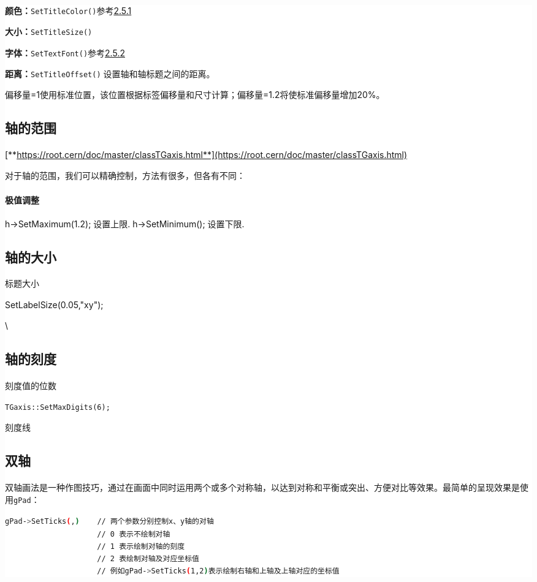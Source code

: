**颜色：**`SetTitleColor()`参考[2.5.1](../2-root-guide/2.6-shu-xing-she-zhi-tatt/2.6.1-yan-se-shu-xing-tcolor.md#ji-ben-yan-se)

**大小：**`SetTitleSize()`

**字体：**`SetTextFont()`参考[2.5.2](2.5.3-wen-zi-shu-xing-tlatex.md#zi-ti)

**距离：**`SetTitleOffset()` 设置轴和轴标题之间的距离。

偏移量=1使用标准位置，该位置根据标签偏移量和尺寸计算；偏移量=1.2将使标准偏移量增加20%。









## 轴的范围

[**https://root.cern/doc/master/classTGaxis.html**](https://root.cern/doc/master/classTGaxis.html)

对于轴的范围，我们可以精确控制，方法有很多，但各有不同：



#### 极值调整

h->SetMaximum(1.2); 设置上限. h->SetMinimum(); 设置下限.



## 轴的大小

标题大小

SetLabelSize(0.05,"xy");

\


## 轴的刻度



刻度值的位数

```
TGaxis::SetMaxDigits(6);
```

刻度线

```
```



## **双轴**

双轴画法是一种作图技巧，通过在画面中同时运用两个或多个对称轴，以达到对称和平衡或突出、方便对比等效果。最简单的呈现效果是使用`gPad`：

```bash
gPad->SetTicks(,)    // 两个参数分别控制x、y轴的对轴
                     // 0 表示不绘制对轴
                     // 1 表示绘制对轴的刻度
                     // 2 表绘制对轴及对应坐标值
                     // 例如gPad->SetTicks(1,2)表示绘制右轴和上轴及上轴对应的坐标值
```

